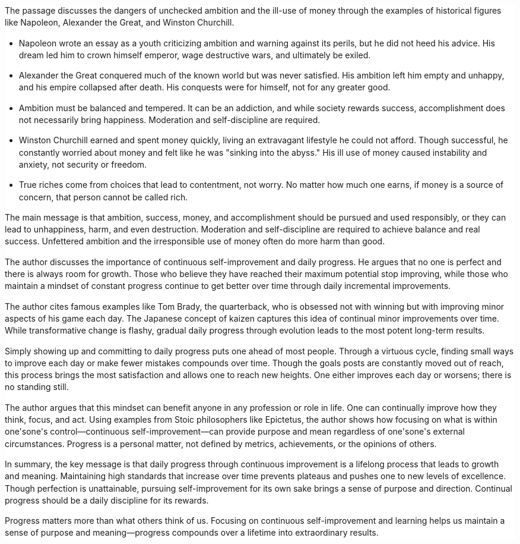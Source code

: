 The passage discusses the dangers of unchecked ambition and the ill-use of money through the examples of historical figures like Napoleon, Alexander the Great, and Winston Churchill.

- Napoleon wrote an essay as a youth criticizing ambition and warning against its perils, but he did not heed his advice. His dream led him to crown himself emperor, wage destructive wars, and ultimately be exiled.

- Alexander the Great conquered much of the known world but was never satisfied. His ambition left him empty and unhappy, and his empire collapsed after death. His conquests were for himself, not for any greater good.

- Ambition must be balanced and tempered. It can be an addiction, and while society rewards success, accomplishment does not necessarily bring happiness. Moderation and self-discipline are required.

- Winston Churchill earned and spent money quickly, living an extravagant lifestyle he could not afford. Though successful, he constantly worried about money and felt like he was "sinking into the abyss." His ill use of money caused instability and anxiety, not security or freedom.

- True riches come from choices that lead to contentment, not worry. No matter how much one earns, if money is a source of concern, that person cannot be called rich.

The main message is that ambition, success, money, and accomplishment should be pursued and used responsibly, or they can lead to unhappiness, harm, and even destruction. Moderation and self-discipline are required to achieve balance and real success. Unfettered ambition and the irresponsible use of money often do more harm than good.

The author discusses the importance of continuous self-improvement and daily progress. He argues that no one is perfect and there is always room for growth. Those who believe they have reached their maximum potential stop improving, while those who maintain a mindset of constant progress continue to get better over time through daily incremental improvements.

The author cites famous examples like Tom Brady, the quarterback, who is obsessed not with winning but with improving minor aspects of his game each day. The Japanese concept of kaizen captures this idea of continual minor improvements over time. While transformative change is flashy, gradual daily progress through evolution leads to the most potent long-term results.

Simply showing up and committing to daily progress puts one ahead of most people. Through a virtuous cycle, finding small ways to improve each day or make fewer mistakes compounds over time. Though the goals posts are constantly moved out of reach, this process brings the most satisfaction and allows one to reach new heights. One either improves each day or worsens; there is no standing still.

The author argues that this mindset can benefit anyone in any profession or role in life. One can continually improve how they think, focus, and act. Using examples from Stoic philosophers like Epictetus, the author shows how focusing on what is within one'sone's control—continuous self-improvement—can provide purpose and mean regardless of one'sone's external circumstances. Progress is a personal matter, not defined by metrics, achievements, or the opinions of others.

In summary, the key message is that daily progress through continuous improvement is a lifelong process that leads to growth and meaning. Maintaining high standards that increase over time prevents plateaus and pushes one to new levels of excellence. Though perfection is unattainable, pursuing self-improvement for its own sake brings a sense of purpose and direction. Continual progress should be a daily discipline for its rewards.

Progress matters more than what others think of us. Focusing on continuous self-improvement and learning helps us maintain a sense of purpose and meaning—progress compounds over a lifetime into extraordinary results.
